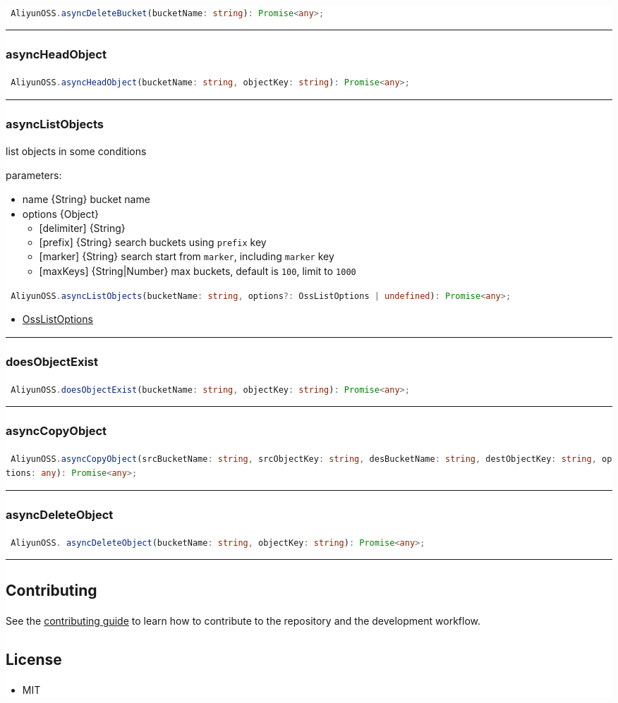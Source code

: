 ```typescript
 AliyunOSS.asyncDeleteBucket(bucketName: string): Promise<any>;
```
---
### asyncHeadObject

```typescript
 AliyunOSS.asyncHeadObject(bucketName: string, objectKey: string): Promise<any>;
```
---
### asyncListObjects

list objects in some conditions

parameters:

- name {String} bucket name
- options {Object}
  - [delimiter] {String} 
  - [prefix] {String} search buckets using `prefix` key
  - [marker] {String} search start from `marker`, including `marker` key
  - [maxKeys] {String|Number} max buckets, default is `100`, limit to `1000` 
```typescript
 AliyunOSS.asyncListObjects(bucketName: string, options?: OssListOptions | undefined): Promise<any>;
```
 - [OssListOptions](#OssListOptions)
---
### doesObjectExist

```typescript
 AliyunOSS.doesObjectExist(bucketName: string, objectKey: string): Promise<any>;
```
---

### asyncCopyObject

```typescript
 AliyunOSS.asyncCopyObject(srcBucketName: string, srcObjectKey: string, desBucketName: string, destObjectKey: string, options: any): Promise<any>;
```
---
### asyncDeleteObject

```typescript
 AliyunOSS. asyncDeleteObject(bucketName: string, objectKey: string): Promise<any>;
```
---

## Contributing

See the [contributing guide](CONTRIBUTING.md) to learn how to contribute to the repository and the development workflow.

## License

* MIT
